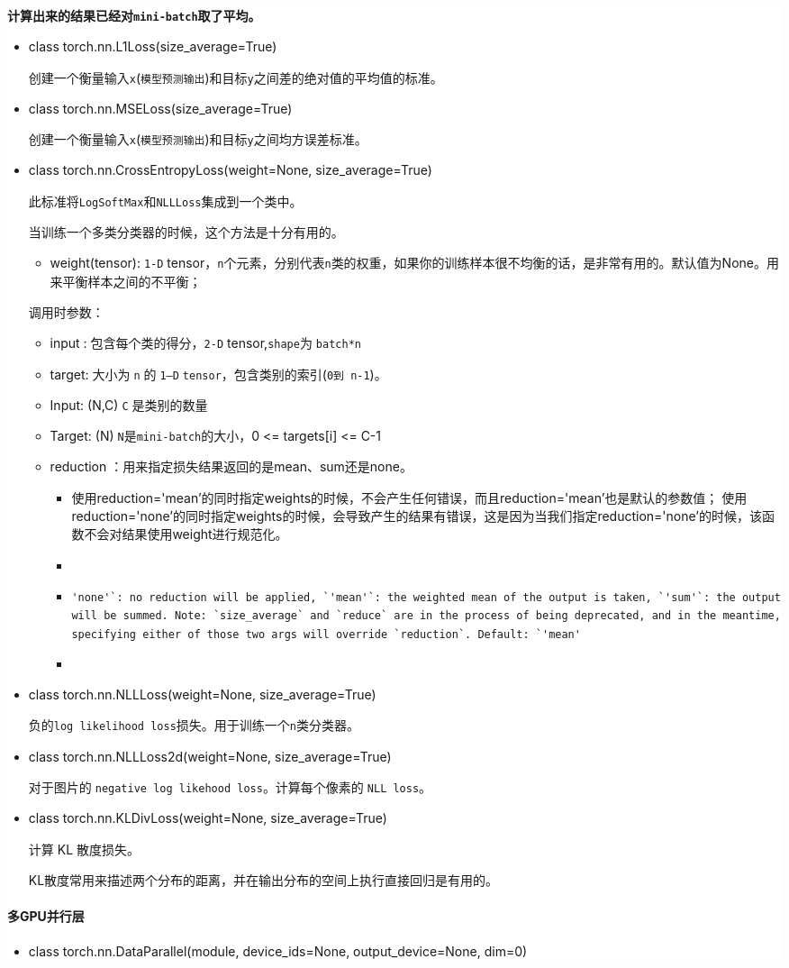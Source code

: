 **计算出来的结果已经对`mini-batch`取了平均。**

- class torch.nn.L1Loss(size_average=True)

  创建一个衡量输入`x`(`模型预测输出`)和目标`y`之间差的绝对值的平均值的标准。

- class torch.nn.MSELoss(size_average=True)

  创建一个衡量输入`x`(`模型预测输出`)和目标`y`之间均方误差标准。

- class torch.nn.CrossEntropyLoss(weight=None, size_average=True)

  此标准将`LogSoftMax`和`NLLLoss`集成到一个类中。

  当训练一个多类分类器的时候，这个方法是十分有用的。

  - weight(tensor): `1-D` tensor，`n`个元素，分别代表`n`类的权重，如果你的训练样本很不均衡的话，是非常有用的。默认值为None。用来平衡样本之间的不平衡；

  调用时参数：

  - input : 包含每个类的得分，`2-D` tensor,`shape`为 `batch*n`

  - target: 大小为 `n` 的 `1—D` `tensor`，包含类别的索引(`0到 n-1`)。

  - Input: (N,C) `C` 是类别的数量

  - Target: (N) `N`是`mini-batch`的大小，0 <= targets[i] <= C-1

  - reduction ：用来指定损失结果返回的是mean、sum还是none。

    - 使用reduction='mean’的同时指定weights的时候，不会产生任何错误，而且reduction='mean’也是默认的参数值；
      使用reduction='none’的同时指定weights的时候，会导致产生的结果有错误，这是因为当我们指定reduction='none’的时候，该函数不会对结果使用weight进行规范化。

    - 

    - ```
      'none'`: no reduction will be applied, `'mean'`: the weighted mean of the output is taken, `'sum'`: the output will be summed. Note: `size_average` and `reduce` are in the process of being deprecated, and in the meantime, specifying either of those two args will override `reduction`. Default: `'mean'
      ```

    - 

      



- class torch.nn.NLLLoss(weight=None, size_average=True)

  负的`log likelihood loss`损失。用于训练一个`n`类分类器。

- class torch.nn.NLLLoss2d(weight=None, size_average=True)

  对于图片的 `negative log likehood loss`。计算每个像素的 `NLL loss`。

- class torch.nn.KLDivLoss(weight=None, size_average=True)

  计算 KL 散度损失。

  KL散度常用来描述两个分布的距离，并在输出分布的空间上执行直接回归是有用的。

#### 多GPU并行层

- class torch.nn.DataParallel(module, device_ids=None, output_device=None, dim=0)
